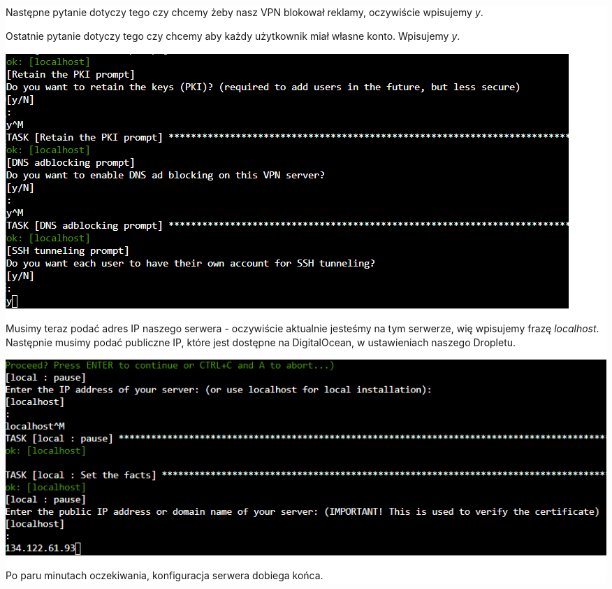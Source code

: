 Następne pytanie dotyczy tego czy chcemy żeby nasz VPN blokował reklamy, oczywiście wpisujemy *y*.

Ostatnie pytanie dotyczy tego czy chcemy aby każdy użytkownik miał własne konto. Wpisujemy *y*.


![](p/8.png)


Musimy teraz podać adres IP naszego serwera - oczywiście aktualnie jesteśmy na tym serwerze, wię wpisujemy frazę *localhost*. Następnie musimy podać publiczne IP, które jest dostępne na DigitalOcean, w ustawieniach naszego Dropletu.


![](p/9.png)


Po paru minutach oczekiwania, konfiguracja serwera dobiega końca.

